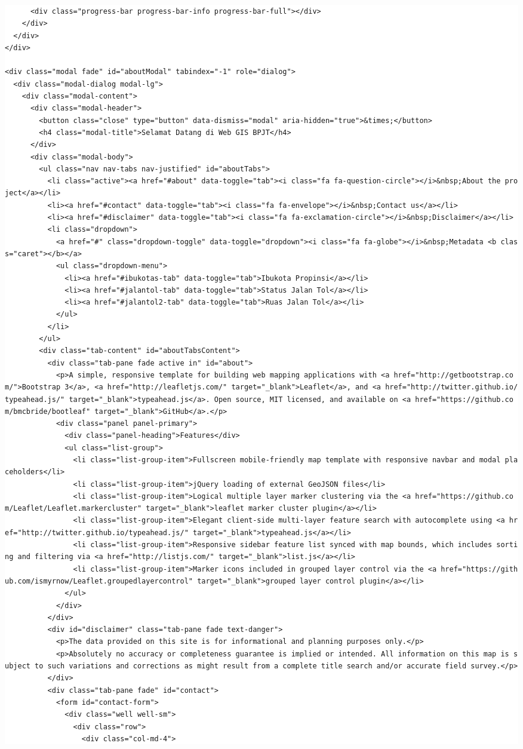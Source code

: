           <div class="progress-bar progress-bar-info progress-bar-full"></div>
        </div>
      </div>
    </div>

    <div class="modal fade" id="aboutModal" tabindex="-1" role="dialog">
      <div class="modal-dialog modal-lg">
        <div class="modal-content">
          <div class="modal-header">
            <button class="close" type="button" data-dismiss="modal" aria-hidden="true">&times;</button>
            <h4 class="modal-title">Selamat Datang di Web GIS BPJT</h4>
          </div>
          <div class="modal-body">
            <ul class="nav nav-tabs nav-justified" id="aboutTabs">
              <li class="active"><a href="#about" data-toggle="tab"><i class="fa fa-question-circle"></i>&nbsp;About the project</a></li>
              <li><a href="#contact" data-toggle="tab"><i class="fa fa-envelope"></i>&nbsp;Contact us</a></li>
              <li><a href="#disclaimer" data-toggle="tab"><i class="fa fa-exclamation-circle"></i>&nbsp;Disclaimer</a></li>
              <li class="dropdown">
                <a href="#" class="dropdown-toggle" data-toggle="dropdown"><i class="fa fa-globe"></i>&nbsp;Metadata <b class="caret"></b></a>
                <ul class="dropdown-menu">
                  <li><a href="#ibukotas-tab" data-toggle="tab">Ibukota Propinsi</a></li>
				  <li><a href="#jalantol-tab" data-toggle="tab">Status Jalan Tol</a></li>
				  <li><a href="#jalantol2-tab" data-toggle="tab">Ruas Jalan Tol</a></li>
                </ul>
              </li>
            </ul>
            <div class="tab-content" id="aboutTabsContent">
              <div class="tab-pane fade active in" id="about">
                <p>A simple, responsive template for building web mapping applications with <a href="http://getbootstrap.com/">Bootstrap 3</a>, <a href="http://leafletjs.com/" target="_blank">Leaflet</a>, and <a href="http://twitter.github.io/typeahead.js/" target="_blank">typeahead.js</a>. Open source, MIT licensed, and available on <a href="https://github.com/bmcbride/bootleaf" target="_blank">GitHub</a>.</p>
                <div class="panel panel-primary">
                  <div class="panel-heading">Features</div>
                  <ul class="list-group">
                    <li class="list-group-item">Fullscreen mobile-friendly map template with responsive navbar and modal placeholders</li>
                    <li class="list-group-item">jQuery loading of external GeoJSON files</li>
                    <li class="list-group-item">Logical multiple layer marker clustering via the <a href="https://github.com/Leaflet/Leaflet.markercluster" target="_blank">leaflet marker cluster plugin</a></li>
                    <li class="list-group-item">Elegant client-side multi-layer feature search with autocomplete using <a href="http://twitter.github.io/typeahead.js/" target="_blank">typeahead.js</a></li>
                    <li class="list-group-item">Responsive sidebar feature list synced with map bounds, which includes sorting and filtering via <a href="http://listjs.com/" target="_blank">list.js</a></li>
                    <li class="list-group-item">Marker icons included in grouped layer control via the <a href="https://github.com/ismyrnow/Leaflet.groupedlayercontrol" target="_blank">grouped layer control plugin</a></li>
                  </ul>
                </div>
              </div>
              <div id="disclaimer" class="tab-pane fade text-danger">
                <p>The data provided on this site is for informational and planning purposes only.</p>
                <p>Absolutely no accuracy or completeness guarantee is implied or intended. All information on this map is subject to such variations and corrections as might result from a complete title search and/or accurate field survey.</p>
              </div>
              <div class="tab-pane fade" id="contact">
                <form id="contact-form">
                  <div class="well well-sm">
                    <div class="row">
                      <div class="col-md-4">